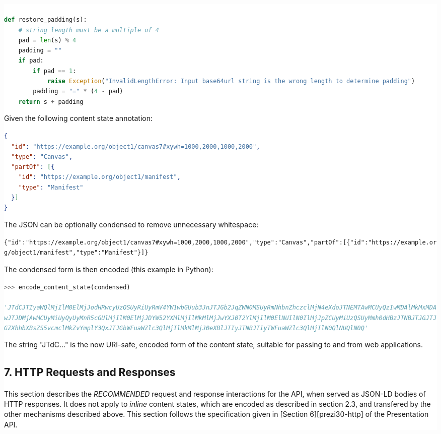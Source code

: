 ```python

def restore_padding(s):
    # string length must be a multiple of 4
    pad = len(s) % 4
    padding = ""
    if pad:
        if pad == 1:
            raise Exception("InvalidLengthError: Input base64url string is the wrong length to determine padding")
        padding = "=" * (4 - pad)
    return s + padding

```

Given the following content state annotation:

```json
{
  "id": "https://example.org/object1/canvas7#xywh=1000,2000,1000,2000",
  "type": "Canvas",
  "partOf": [{
    "id": "https://example.org/object1/manifest",
    "type": "Manifest"
  }]
}
```

The JSON can be optionally condensed to remove unnecessary whitespace:

```
{"id":"https://example.org/object1/canvas7#xywh=1000,2000,1000,2000","type":"Canvas","partOf":[{"id":"https://example.org/object1/manifest","type":"Manifest"}]}
```

The condensed form is then encoded (this example in Python):

```python
>>> encode_content_state(condensed)

'JTdCJTIyaWQlMjIlM0ElMjJodHRwcyUzQSUyRiUyRmV4YW1wbGUub3JnJTJGb2JqZWN0MSUyRmNhbnZhczclMjN4eXdoJTNEMTAwMCUyQzIwMDAlMkMxMDAwJTJDMjAwMCUyMiUyQyUyMnR5cGUlMjIlM0ElMjJDYW52YXMlMjIlMkMlMjJwYXJ0T2YlMjIlM0ElNUIlN0IlMjJpZCUyMiUzQSUyMmh0dHBzJTNBJTJGJTJGZXhhbXBsZS5vcmclMkZvYmplY3QxJTJGbWFuaWZlc3QlMjIlMkMlMjJ0eXBlJTIyJTNBJTIyTWFuaWZlc3QlMjIlN0QlNUQlN0Q'
```

The string "JTdC..." is the now URI-safe, encoded form of the content state, suitable for passing to and from web applications.



## 7. HTTP Requests and Responses

This section describes the _RECOMMENDED_ request and response interactions for the API, when served as JSON-LD bodies of HTTP responses. It does not apply to _inline_ content states, which are encoded as described in section 2.3, and transfered by the other mechanisms described above. This section follows the specification given in [Section 6][prezi30-http] of the Presentation API.
